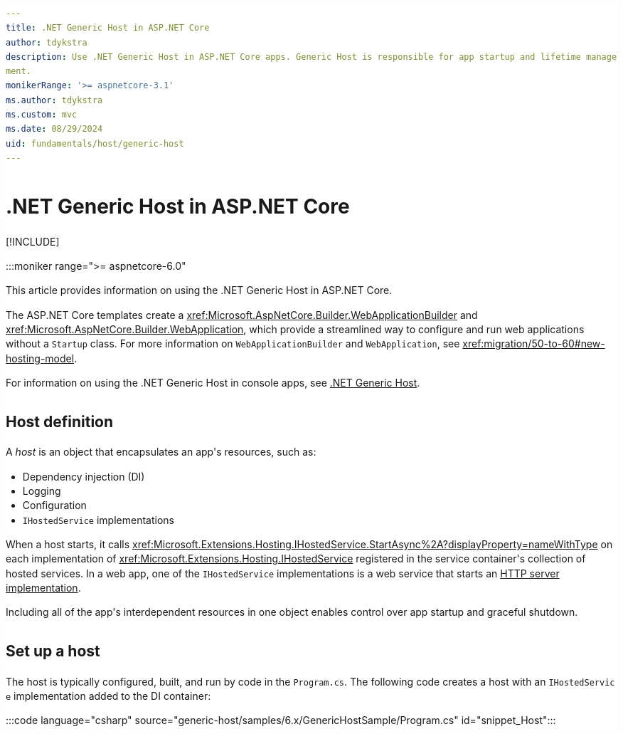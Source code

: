 ```yaml
---
title: .NET Generic Host in ASP.NET Core
author: tdykstra
description: Use .NET Generic Host in ASP.NET Core apps. Generic Host is responsible for app startup and lifetime management.
monikerRange: '>= aspnetcore-3.1'
ms.author: tdykstra
ms.custom: mvc
ms.date: 08/29/2024
uid: fundamentals/host/generic-host
---
```

# .NET Generic Host in ASP.NET Core

[!INCLUDE[](~/includes/not-latest-version.md)]

:::moniker range=">= aspnetcore-6.0"

This article provides information on using the .NET Generic Host in ASP.NET Core.

The ASP.NET Core templates create a <xref:Microsoft.AspNetCore.Builder.WebApplicationBuilder> and <xref:Microsoft.AspNetCore.Builder.WebApplication>, which provide a streamlined way to configure and run web applications without a `Startup` class. For more information on `WebApplicationBuilder` and `WebApplication`, see <xref:migration/50-to-60#new-hosting-model>.

For information on using the .NET Generic Host in console apps, see [.NET Generic Host](/dotnet/core/extensions/generic-host).

## Host definition

A *host* is an object that encapsulates an app's resources, such as:

* Dependency injection (DI)
* Logging
* Configuration
* `IHostedService` implementations

When a host starts, it calls <xref:Microsoft.Extensions.Hosting.IHostedService.StartAsync%2A?displayProperty=nameWithType> on each implementation of <xref:Microsoft.Extensions.Hosting.IHostedService> registered in the service container's collection of hosted services. In a web app, one of the `IHostedService` implementations is a web service that starts an [HTTP server implementation](xref:fundamentals/index#servers).

Including all of the app's interdependent resources in one object enables control over app startup and graceful shutdown.

## Set up a host

The host is typically configured, built, and run by code in the `Program.cs`. The following code creates a host with an `IHostedService` implementation added to the DI container:

:::code language="csharp" source="generic-host/samples/6.x/GenericHostSample/Program.cs" id="snippet_Host":::
